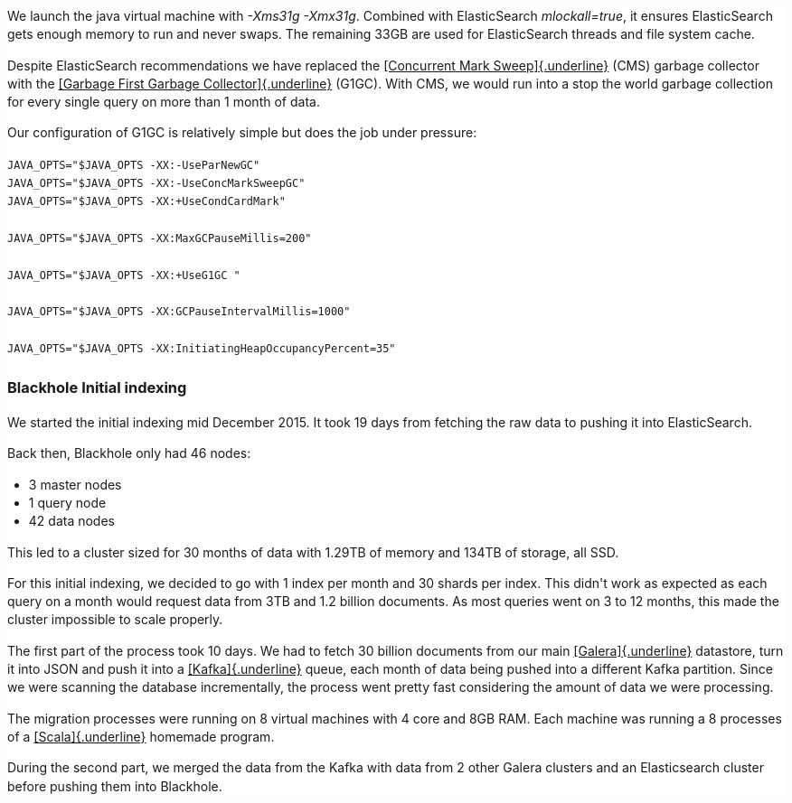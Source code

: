 We launch the java virtual machine with *-Xms31g -Xmx31g*. Combined with ElasticSearch *mlockall=true*, it ensures ElasticSearch gets enough memory to run and never swaps. The remaining 33GB are used for ElasticSearch threads and file system cache.

Despite ElasticSearch recommendations we have replaced the [[Concurrent Mark Sweep]{.underline}](https://docs.oracle.com/javase/8/docs/technotes/guides/vm/gctuning/cms.html) (CMS) garbage collector with the [[Garbage First Garbage Collector]{.underline}](http://www.oracle.com/technetwork/tutorials/tutorials-1876574.html) (G1GC). With CMS, we would run into a stop the world garbage collection for every single query on more than 1 month of data.

Our configuration of G1GC is relatively simple but does the job under pressure:

```
JAVA_OPTS="$JAVA_OPTS -XX:-UseParNewGC"
JAVA_OPTS="$JAVA_OPTS -XX:-UseConcMarkSweepGC"
JAVA_OPTS="$JAVA_OPTS -XX:+UseCondCardMark"

JAVA_OPTS="$JAVA_OPTS -XX:MaxGCPauseMillis=200"

JAVA_OPTS="$JAVA_OPTS -XX:+UseG1GC "

JAVA_OPTS="$JAVA_OPTS -XX:GCPauseIntervalMillis=1000"

JAVA_OPTS="$JAVA_OPTS -XX:InitiatingHeapOccupancyPercent=35"
```

### Blackhole Initial indexing

We started the initial indexing mid December 2015. It took 19 days from fetching the raw data to pushing it into ElasticSearch.

Back then, Blackhole only had 46 nodes:

* 3 master nodes
* 1 query node
* 42 data nodes

This led to a cluster sized for 30 months of data with 1.29TB of memory and 134TB of storage, all SSD.

For this initial indexing, we decided to go with 1 index per month and 30 shards per index. This didn't work as expected as each query on a month would request data from 3TB and 1.2 billion documents. As most queries went on 3 to 12 months, this made the cluster impossible to scale properly.

The first part of the process took 10 days. We had to fetch 30 billion documents from our main [[Galera]{.underline}](http://galeracluster.com/products/) datastore, turn it into JSON and push it into a [[Kafka]{.underline}](https://kafka.apache.org/) queue, each month of data being pushed into a different Kafka partition. Since we were scanning the database incrementally, the process went pretty fast considering the amount of data we were processing.

The migration processes were running on 8 virtual machines with 4 core and 8GB RAM. Each machine was running a 8 processes of a [[Scala]{.underline}](http://www.scala-lang.org/) homemade program.

During the second part, we merged the data from the Kafka with data from 2 other Galera clusters and an Elasticsearch cluster before pushing them into Blackhole.

